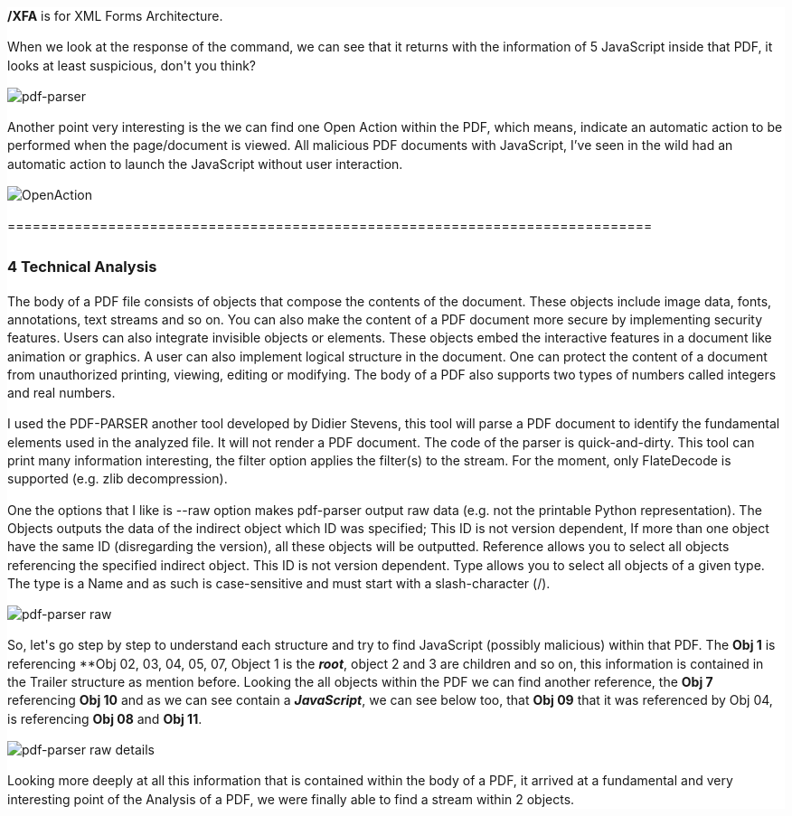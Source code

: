 **/XFA** is for XML Forms Architecture.

When we look at the response of the command, we can see that it returns with the information of 5 JavaScript inside that PDF, it looks at least suspicious, don't you think?

![pdf-parser](https://user-images.githubusercontent.com/31785433/78269249-a153ca80-7509-11ea-96b6-30d8a6fd919e.png)

Another point very interesting is the we can find one Open Action within the PDF, which means, indicate an automatic action to be performed when the page/document is viewed. All malicious PDF documents with JavaScript, I’ve seen in the wild had an automatic action to launch the JavaScript without user interaction.

![OpenAction](https://user-images.githubusercontent.com/31785433/78269409-d6f8b380-7509-11ea-86c5-32720fb68640.png)

=============================================================================

### 4	Technical Analysis

The body of a PDF file consists of objects that compose the contents of the document. These objects include image data, fonts, annotations, text streams and so on. You can also make the content of a PDF document more secure by implementing security features. Users can also integrate invisible objects or elements. These objects embed the interactive features in a document like animation or graphics. A user can also implement logical structure in the document. One can protect the content of a document from unauthorized printing, viewing, editing or modifying. The body of a PDF also supports two types of numbers called integers and real numbers.

I used the PDF-PARSER another tool developed by Didier Stevens, this tool will parse a PDF document to identify the fundamental elements used in the analyzed file. It will not render a PDF document. The code of the parser is quick-and-dirty. This tool can print many information interesting, the filter option applies the filter(s) to the stream. For the moment, only FlateDecode is supported (e.g. zlib decompression).

One the options that I like is --raw option makes pdf-parser output raw data (e.g. not the printable Python representation). The Objects outputs the data of the indirect object which ID was specified; This ID is not version dependent, If more than one object have the same ID (disregarding the version), all these objects will be outputted. Reference allows you to select all objects referencing the specified indirect object. This ID is not version dependent. Type allows you to select all objects of a given type. The type is a Name and as such is case-sensitive and must start with a slash-character (/).

![pdf-parser raw](https://user-images.githubusercontent.com/31785433/78269536-03accb00-750a-11ea-9499-b3dc4232d8db.png)

So, let's go step by step to understand each structure and try to find JavaScript (possibly malicious) within that PDF. The **Obj 1** is referencing **Obj 02, 03, 04, 05, 07, Object 1 is the ***root***, object 2 and 3 are children and so on, this information is contained in the Trailer structure as mention before. Looking the all objects within the PDF we can find another reference, the **Obj 7** referencing **Obj 10** and as we can see contain a ***JavaScript***, we can see below too, that **Obj 09** that it was referenced by Obj 04, is referencing **Obj 08** and **Obj 11**.

![pdf-parser raw details](https://user-images.githubusercontent.com/31785433/78269876-6ef69d00-750a-11ea-8341-9906c0c79118.png)

Looking more deeply at all this information that is contained within the body of a PDF, it arrived at a fundamental and very interesting point of the Analysis of a PDF, we were finally able to find a stream within 2 objects.
